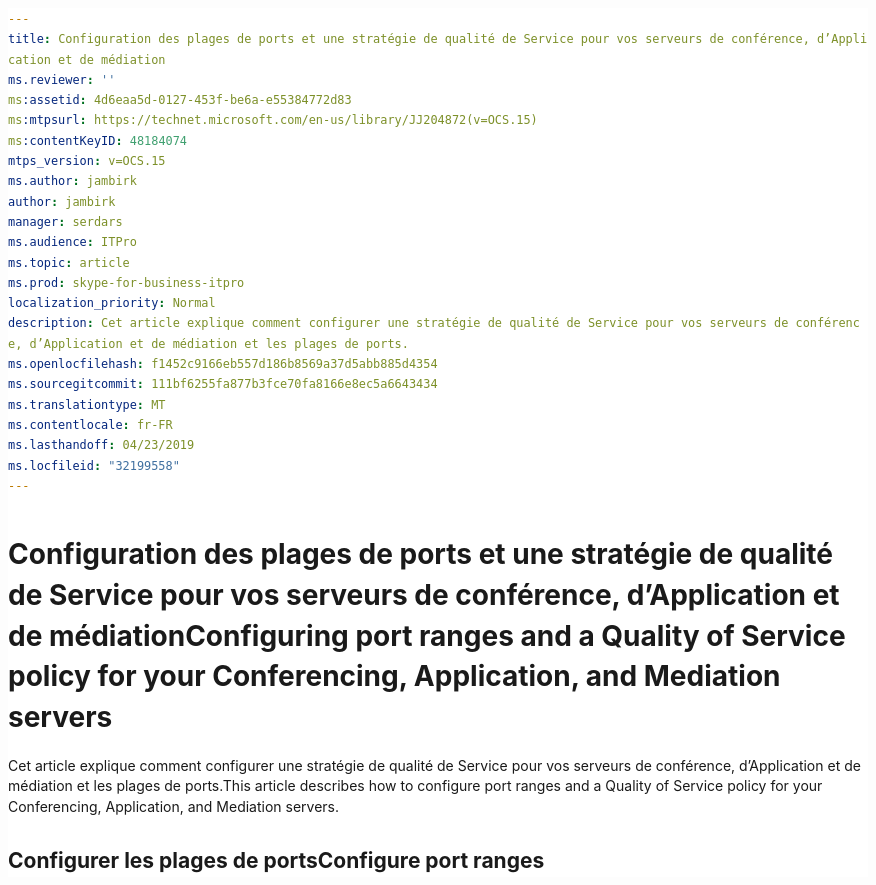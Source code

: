 ```yaml
---
title: Configuration des plages de ports et une stratégie de qualité de Service pour vos serveurs de conférence, d’Application et de médiation
ms.reviewer: ''
ms:assetid: 4d6eaa5d-0127-453f-be6a-e55384772d83
ms:mtpsurl: https://technet.microsoft.com/en-us/library/JJ204872(v=OCS.15)
ms:contentKeyID: 48184074
mtps_version: v=OCS.15
ms.author: jambirk
author: jambirk
manager: serdars
ms.audience: ITPro
ms.topic: article
ms.prod: skype-for-business-itpro
localization_priority: Normal
description: Cet article explique comment configurer une stratégie de qualité de Service pour vos serveurs de conférence, d’Application et de médiation et les plages de ports.
ms.openlocfilehash: f1452c9166eb557d186b8569a37d5abb885d4354
ms.sourcegitcommit: 111bf6255fa877b3fce70fa8166e8ec5a6643434
ms.translationtype: MT
ms.contentlocale: fr-FR
ms.lasthandoff: 04/23/2019
ms.locfileid: "32199558"
---
```

# <a name="configuring-port-ranges-and-a-quality-of-service-policy-for-your-conferencing-application-and-mediation-servers"></a><span data-ttu-id="22f13-103">Configuration des plages de ports et une stratégie de qualité de Service pour vos serveurs de conférence, d’Application et de médiation</span><span class="sxs-lookup"><span data-stu-id="22f13-103">Configuring port ranges and a Quality of Service policy for your Conferencing, Application, and Mediation servers</span></span>

<span data-ttu-id="22f13-104">Cet article explique comment configurer une stratégie de qualité de Service pour vos serveurs de conférence, d’Application et de médiation et les plages de ports.</span><span class="sxs-lookup"><span data-stu-id="22f13-104">This article describes how to configure port ranges and a Quality of Service policy for your Conferencing, Application, and Mediation servers.</span></span>

## <a name="configure-port-ranges"></a><span data-ttu-id="22f13-105">Configurer les plages de ports</span><span class="sxs-lookup"><span data-stu-id="22f13-105">Configure port ranges</span></span>
